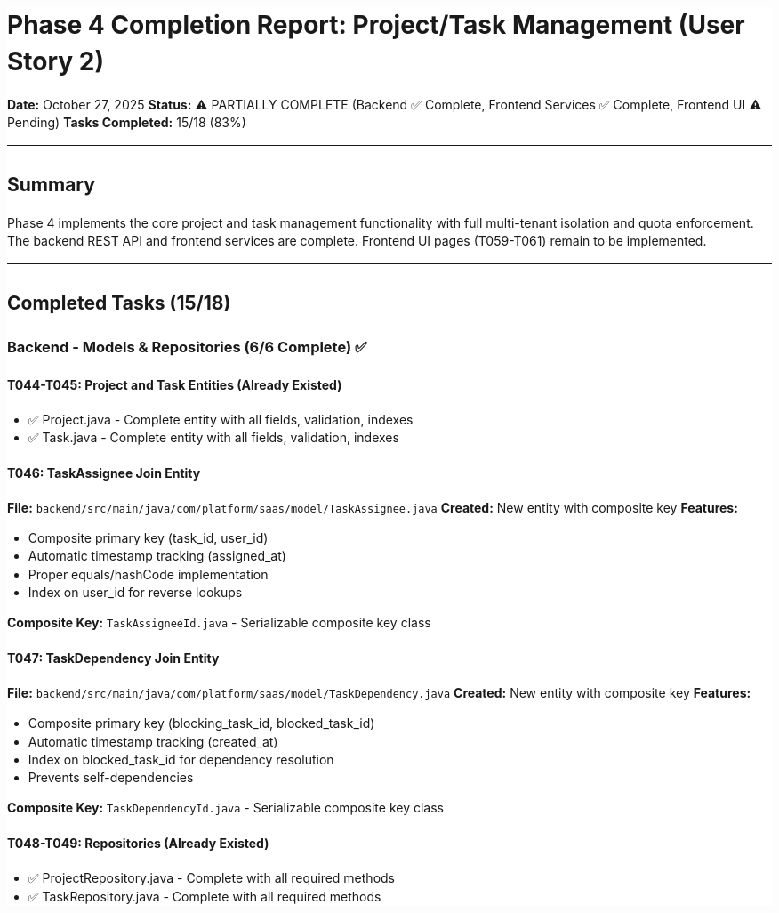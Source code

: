 # Phase 4 Completion Report: Project/Task Management (User Story 2)

**Date:** October 27, 2025
**Status:** ⚠️ PARTIALLY COMPLETE (Backend ✅ Complete, Frontend Services ✅ Complete, Frontend UI ⚠️ Pending)
**Tasks Completed:** 15/18 (83%)

---

## Summary

Phase 4 implements the core project and task management functionality with full multi-tenant isolation and quota enforcement. The backend REST API and frontend services are complete. Frontend UI pages (T059-T061) remain to be implemented.

---

## Completed Tasks (15/18)

### Backend - Models & Repositories (6/6 Complete) ✅

#### T044-T045: Project and Task Entities (Already Existed)
- ✅ Project.java - Complete entity with all fields, validation, indexes
- ✅ Task.java - Complete entity with all fields, validation, indexes

#### T046: TaskAssignee Join Entity
**File:** `backend/src/main/java/com/platform/saas/model/TaskAssignee.java`
**Created:** New entity with composite key
**Features:**
- Composite primary key (task_id, user_id)
- Automatic timestamp tracking (assigned_at)
- Proper equals/hashCode implementation
- Index on user_id for reverse lookups

**Composite Key:** `TaskAssigneeId.java` - Serializable composite key class

#### T047: TaskDependency Join Entity
**File:** `backend/src/main/java/com/platform/saas/model/TaskDependency.java`
**Created:** New entity with composite key
**Features:**
- Composite primary key (blocking_task_id, blocked_task_id)
- Automatic timestamp tracking (created_at)
- Index on blocked_task_id for dependency resolution
- Prevents self-dependencies

**Composite Key:** `TaskDependencyId.java` - Serializable composite key class

#### T048-T049: Repositories (Already Existed)
- ✅ ProjectRepository.java - Complete with all required methods
- ✅ TaskRepository.java - Complete with all required methods
